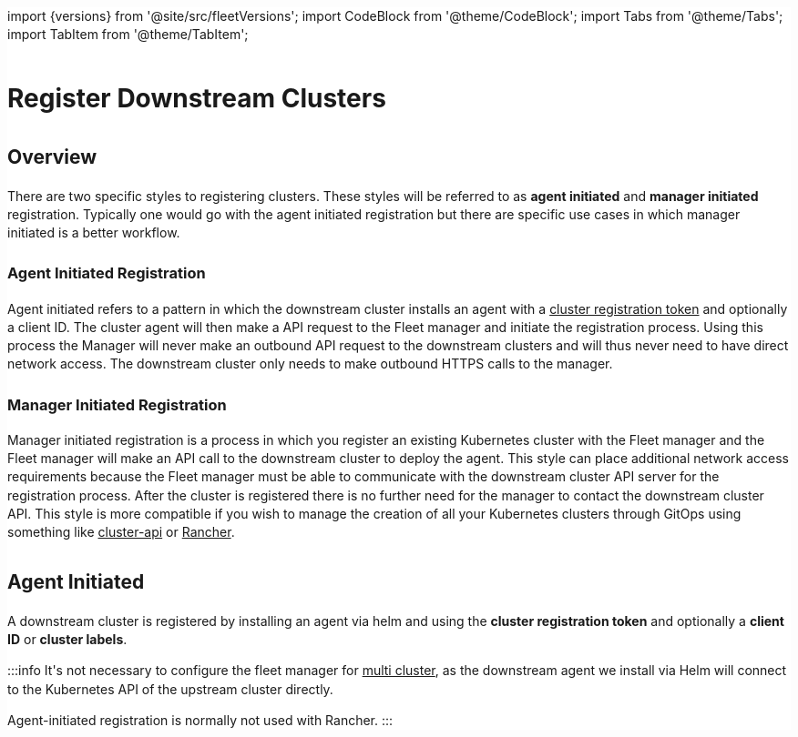 import {versions} from '@site/src/fleetVersions';
import CodeBlock from '@theme/CodeBlock';
import Tabs from '@theme/Tabs';
import TabItem from '@theme/TabItem';

# Register Downstream Clusters

## Overview

There are two specific styles to registering clusters. These styles will be referred
to as **agent initiated** and **manager initiated** registration. Typically one would
go with the agent initiated registration but there are specific use cases in which
manager initiated is a better workflow.

### Agent Initiated Registration

Agent initiated refers to a pattern in which the downstream cluster installs an agent with a 
[cluster registration token](#create-cluster-registration-tokens) and optionally a client ID. The cluster
agent will then make a API request to the Fleet manager and initiate the registration process. Using
this process the Manager will never make an outbound API request to the downstream clusters and will thus
never need to have direct network access. The downstream cluster only needs to make outbound HTTPS
calls to the manager.

### Manager Initiated Registration

Manager initiated registration is a process in which you register an existing Kubernetes cluster
with the Fleet manager and the Fleet manager will make an API call to the downstream cluster to
deploy the agent. This style can place additional network access requirements because the Fleet
manager must be able to communicate with the downstream cluster API server for the registration process.
After the cluster is registered there is no further need for the manager to contact the downstream
cluster API.  This style is more compatible if you wish to manage the creation of all your Kubernetes
clusters through GitOps using something like [cluster-api](https://github.com/kubernetes-sigs/cluster-api)
or [Rancher](https://github.com/rancher/rancher).

## Agent Initiated

A downstream cluster is registered by installing an agent via helm and using the **cluster registration token** and optionally a **client ID** or **cluster labels**.

:::info
It's not necessary to configure the fleet manager for [multi cluster](./installation.md#configuration-for-multi-cluster), as the downstream agent we install via Helm will connect to the Kubernetes API of the upstream cluster directly.

Agent-initiated registration is normally not used with Rancher.
:::
